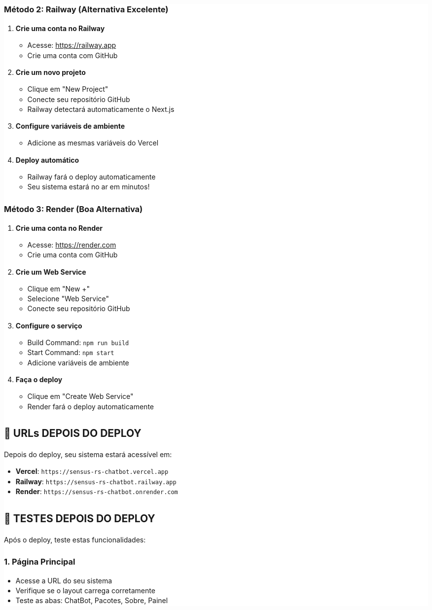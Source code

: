 ### Método 2: Railway (Alternativa Excelente)

1. **Crie uma conta no Railway**
   - Acesse: https://railway.app
   - Crie uma conta com GitHub

2. **Crie um novo projeto**
   - Clique em "New Project"
   - Conecte seu repositório GitHub
   - Railway detectará automaticamente o Next.js

3. **Configure variáveis de ambiente**
   - Adicione as mesmas variáveis do Vercel

4. **Deploy automático**
   - Railway fará o deploy automaticamente
   - Seu sistema estará no ar em minutos!

### Método 3: Render (Boa Alternativa)

1. **Crie uma conta no Render**
   - Acesse: https://render.com
   - Crie uma conta com GitHub

2. **Crie um Web Service**
   - Clique em "New +"
   - Selecione "Web Service"
   - Conecte seu repositório GitHub

3. **Configure o serviço**
   - Build Command: `npm run build`
   - Start Command: `npm start`
   - Adicione variáveis de ambiente

4. **Faça o deploy**
   - Clique em "Create Web Service"
   - Render fará o deploy automaticamente

## 🔗 URLs DEPOIS DO DEPLOY

Depois do deploy, seu sistema estará acessível em:

- **Vercel**: `https://sensus-rs-chatbot.vercel.app`
- **Railway**: `https://sensus-rs-chatbot.railway.app`
- **Render**: `https://sensus-rs-chatbot.onrender.com`

## 🧪 TESTES DEPOIS DO DEPLOY

Após o deploy, teste estas funcionalidades:

### 1. Página Principal
- Acesse a URL do seu sistema
- Verifique se o layout carrega corretamente
- Teste as abas: ChatBot, Pacotes, Sobre, Painel
